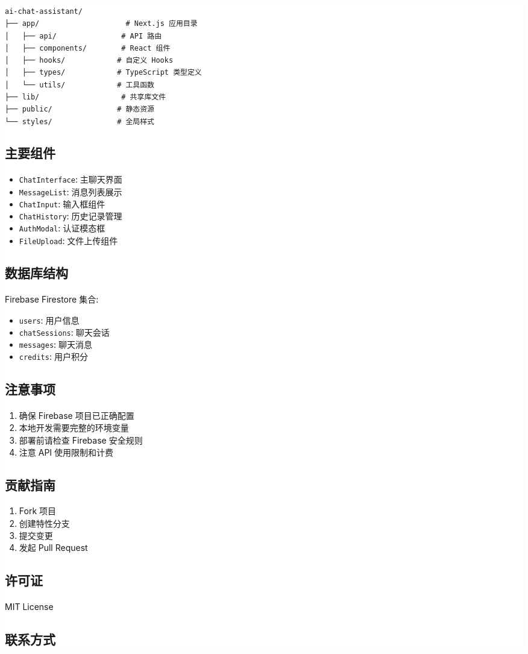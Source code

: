 ```
ai-chat-assistant/
├── app/                    # Next.js 应用目录
│   ├── api/               # API 路由
│   ├── components/        # React 组件
│   ├── hooks/            # 自定义 Hooks
│   ├── types/            # TypeScript 类型定义
│   └── utils/            # 工具函数
├── lib/                   # 共享库文件
├── public/               # 静态资源
└── styles/               # 全局样式
```

## 主要组件

- `ChatInterface`: 主聊天界面
- `MessageList`: 消息列表展示
- `ChatInput`: 输入框组件
- `ChatHistory`: 历史记录管理
- `AuthModal`: 认证模态框
- `FileUpload`: 文件上传组件

## 数据库结构

Firebase Firestore 集合:

- `users`: 用户信息
- `chatSessions`: 聊天会话
- `messages`: 聊天消息
- `credits`: 用户积分

## 注意事项

1. 确保 Firebase 项目已正确配置
2. 本地开发需要完整的环境变量
3. 部署前请检查 Firebase 安全规则
4. 注意 API 使用限制和计费

## 贡献指南

1. Fork 项目
2. 创建特性分支
3. 提交变更
4. 发起 Pull Request

## 许可证

MIT License

## 联系方式
